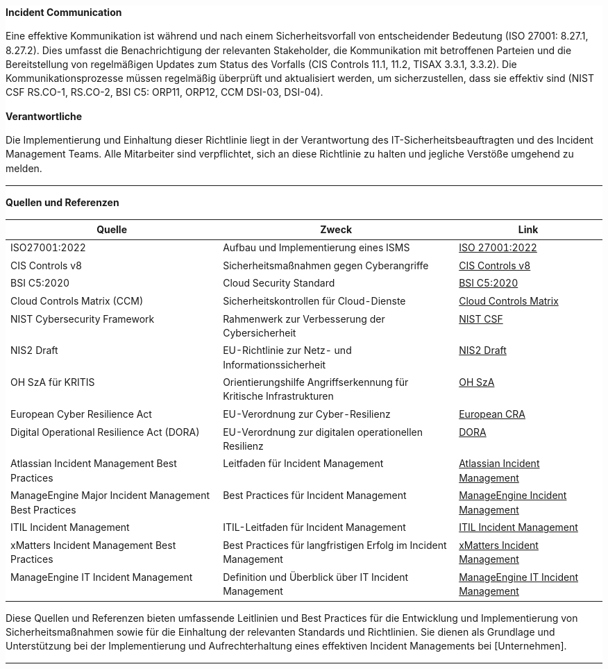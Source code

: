 **Incident Communication**

Eine effektive Kommunikation ist während und nach einem Sicherheitsvorfall von entscheidender Bedeutung (ISO 27001: 8.27.1, 8.27.2). Dies umfasst die Benachrichtigung der relevanten Stakeholder, die Kommunikation mit betroffenen Parteien und die Bereitstellung von regelmäßigen Updates zum Status des Vorfalls (CIS Controls 11.1, 11.2, TISAX 3.3.1, 3.3.2). Die Kommunikationsprozesse müssen regelmäßig überprüft und aktualisiert werden, um sicherzustellen, dass sie effektiv sind (NIST CSF RS.CO-1, RS.CO-2, BSI C5: ORP11, ORP12, CCM DSI-03, DSI-04).

**Verantwortliche**

Die Implementierung und Einhaltung dieser Richtlinie liegt in der Verantwortung des IT-Sicherheitsbeauftragten und des Incident Management Teams. Alle Mitarbeiter sind verpflichtet, sich an diese Richtlinie zu halten und jegliche Verstöße umgehend zu melden.

---

**Quellen und Referenzen**

| Quelle                                                                                          | Zweck                                                                  | Link                                                                                                             |
|-------------------------------------------------------------------------------------------------|------------------------------------------------------------------------|------------------------------------------------------------------------------------------------------------------|
| ISO27001:2022                                                                                   | Aufbau und Implementierung eines ISMS                                  | [ISO 27001:2022](https://www.iso.org/standard/27001)                                                             |
| CIS Controls v8                                                                                 | Sicherheitsmaßnahmen gegen Cyberangriffe                               | [CIS Controls v8](https://www.cisecurity.org/controls/v8)                                                        |
| BSI C5:2020                                                                                     | Cloud Security Standard                                                | [BSI C5:2020](https://www.bsi.bund.de/EN/Topics/CloudComputing/ComplianceControlsCatalogue/ComplianceControlsCatalogue_node.html) |
| Cloud Controls Matrix (CCM)                                                                     | Sicherheitskontrollen für Cloud-Dienste                                 | [Cloud Controls Matrix](https://cloudsecurityalliance.org/research/cloud-controls-matrix)                        |
| NIST Cybersecurity Framework                                                                    | Rahmenwerk zur Verbesserung der Cybersicherheit                        | [NIST CSF](https://www.nist.gov/cyberframework)                                                                  |
| NIS2 Draft                                                                                      | EU-Richtlinie zur Netz- und Informationssicherheit                      | [NIS2 Draft](https://eur-lex.europa.eu/legal-content/EN/TXT/?uri=CELEX%3A52020PC0823)                            |
| OH SzA für KRITIS                                                                               | Orientierungshilfe Angriffserkennung für Kritische Infrastrukturen     | [OH SzA](https://www.bsi.bund.de/SharedDocs/Downloads/DE/BSI/Kritis/BSI_Orientierungshilfe_Angriffserkennung.html)|
| European Cyber Resilience Act                                                                   | EU-Verordnung zur Cyber-Resilienz                                      | [European CRA](https://www.european-cyber-resilience-act.com)                                                    |
| Digital Operational Resilience Act (DORA)                                                       | EU-Verordnung zur digitalen operationellen Resilienz                   | [DORA](https://www.digital-operational-resilience-act.com)                                                       |
| Atlassian Incident Management Best Practices                                                    | Leitfaden für Incident Management                                      | [Atlassian Incident Management](https://www.atlassian.com/incident-management#the-importance-of-incident-management) |
| ManageEngine Major Incident Management Best Practices                                           | Best Practices für Incident Management                                 | [ManageEngine Incident Management](https://www.manageengine.com/products/service-desk/it-incident-management/major-incident-management-best-practices.html) |
| ITIL Incident Management                                                                        | ITIL-Leitfaden für Incident Management                                 | [ITIL Incident Management](https://www.inoc.com/blog/itil-incident-management)                                    |
| xMatters Incident Management Best Practices                                                     | Best Practices für langfristigen Erfolg im Incident Management         | [xMatters Incident Management](https://www.xmatters.com/blog/7-incident-management-best-practices-for-long-term-success) |
| ManageEngine IT Incident Management                                                             | Definition und Überblick über IT Incident Management                   | [ManageEngine IT Incident Management](https://www.manageengine.com/products/service-desk/it-incident-management/what-is-it-incident-management.html) |

Diese Quellen und Referenzen bieten umfassende Leitlinien und Best Practices für die Entwicklung und Implementierung von Sicherheitsmaßnahmen sowie für die Einhaltung der relevanten Standards und Richtlinien. Sie dienen als Grundlage und Unterstützung bei der Implementierung und Aufrechterhaltung eines effektiven Incident Managements bei [Unternehmen].

---
